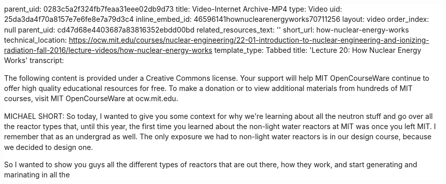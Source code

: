   parent_uid: 0283c5a2f324fb7feaa31eee02db9d73
  title: Video-Internet Archive-MP4
  type: Video
  uid: 25da3da4f70a8157e7e6fe8e7a79d3c4
inline_embed_id: 46596141hownuclearenergyworks70711256
layout: video
order_index: null
parent_uid: cd47d68e4403687a83816352ebdd00bd
related_resources_text: ''
short_url: how-nuclear-energy-works
technical_location: https://ocw.mit.edu/courses/nuclear-engineering/22-01-introduction-to-nuclear-engineering-and-ionizing-radiation-fall-2016/lecture-videos/how-nuclear-energy-works
template_type: Tabbed
title: 'Lecture 20: How Nuclear Energy Works'
transcript: <p><span m="700">The</span> <span m="790">following</span> <span m="1240">content</span>
  <span m="1750">is</span> <span m="1840">provided</span> <span m="2290">under</span>
  <span m="2530">a</span> <span m="2590">Creative</span> <span m="3040">Commons</span>
  <span m="3460">license.</span> <span m="4460">Your</span> <span m="4540">support</span>
  <span m="5020">will</span> <span m="5200">help</span> <span m="5470">MIT</span>
  <span m="5920">OpenCourseWare</span> <span m="7150">continue to</span> <span m="7300">offer</span>
  <span m="7630">high</span> <span m="7840">quality</span> <span m="8320">educational</span>
  <span m="8980">resources</span> <span m="9550">for</span> <span m="9700">free.</span>
  <span m="10760">To</span> <span m="10860">make</span> <span m="10990">a</span> <span
  m="11020">donation</span> <span m="11800">or</span> <span m="11950">to</span> <span
  m="12070">view</span> <span m="12280">additional</span> <span m="12700">materials</span>
  <span m="13300">from</span> <span m="13480">hundreds</span> <span m="13810">of</span>
  <span m="13930">MIT</span> <span m="14290">courses,</span> <span m="15620">visit</span>
  <span m="15790">MIT</span> <span m="16300">OpenCourseWare</span> <span m="17260">at</span>
  <span m="17410">ocw.mit.edu.</span></p><p><span m="22500">MICHAEL SHORT:</span>
  <span m="22575">So</span> <span m="22650">today,</span> <span m="22800">I</span>
  <span m="22890">wanted</span> <span m="23100">to</span> <span m="23160">give</span>
  <span m="23340">you</span> <span m="23430">some</span> <span m="23610">context</span>
  <span m="24330">for</span> <span m="24750">why</span> <span m="25050">we're</span>
  <span m="25170">learning</span> <span m="25440">about</span> <span m="25710">all</span>
  <span m="25800">the</span> <span m="25890">neutron</span> <span m="26310">stuff</span>
  <span m="26610">and</span> <span m="26700">go</span> <span m="26880">over</span>
  <span m="27120">all</span> <span m="27240">the</span> <span m="27360">reactor</span>
  <span m="27810">types</span> <span m="28170">that,</span> <span m="28890">until</span>
  <span m="29250">this</span> <span m="29490">year,</span> <span m="29790">the</span>
  <span m="29880">first</span> <span m="30180">time</span> <span m="30450">you</span>
  <span m="30540">learned</span> <span m="30810">about</span> <span m="31020">the</span>
  <span m="31110">non-light</span> <span m="31650">water</span> <span m="31920">reactors</span>
  <span m="32369">at</span> <span m="32430">MIT</span> <span m="32940">was</span>
  <span m="33060">once</span> <span m="33240">you</span> <span m="33330">left</span>
  <span m="33580">MIT.</span> <span m="35250">I</span> <span m="35340">remember</span>
  <span m="35640">that</span> <span m="36160">as</span> <span m="36450">an</span>
  <span m="36600">undergrad</span> <span m="37050">as</span> <span m="37140">well.</span>
  <span m="37440">The</span> <span m="37560">only</span> <span m="37800">exposure</span>
  <span m="38370">we</span> <span m="38490">had</span> <span m="38760">to</span> <span
  m="38910">non-light</span> <span m="39660">water</span> <span m="39900">reactors</span>
  <span m="40410">is</span> <span m="40530">in</span> <span m="40680">our</span> <span
  m="40740">design</span> <span m="41130">course,</span> <span m="41370">because</span>
  <span m="41520">we</span> <span m="41640">decided</span> <span m="42000">to</span>
  <span m="42090">design</span> <span m="42450">one.</span></p><p><span m="43230">So</span>
  <span m="43350">I</span> <span m="43410">wanted</span> <span m="43590">to</span>
  <span m="43680">show</span> <span m="43890">you</span> <span m="44010">guys</span>
  <span m="44310">all</span> <span m="44430">the</span> <span m="44520">different</span>
  <span m="44820">types</span> <span m="45120">of</span> <span m="45210">reactors</span>
  <span m="45570">that</span> <span m="45660">are</span> <span m="45720">out</span>
  <span m="45930">there,</span> <span m="46660">how</span> <span m="46740">they</span>
  <span m="46890">work,</span> <span m="47730">and</span> <span m="47850">start</span>
  <span m="48180">generating</span> <span m="48870">and</span> <span m="49470">marinating</span>
  <span m="50130">in</span> <span m="50220">all</span> <span m="50400">the</span>